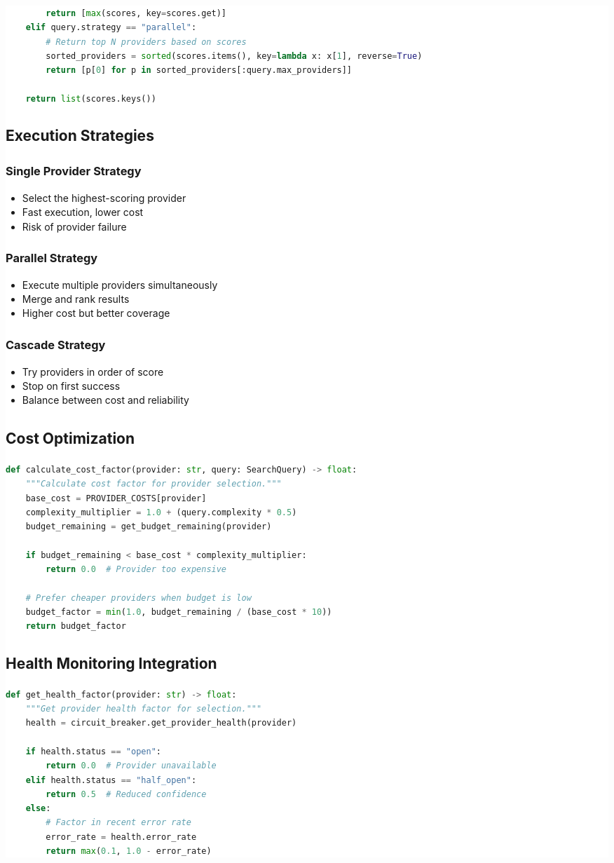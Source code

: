 ```python
        return [max(scores, key=scores.get)]
    elif query.strategy == "parallel":
        # Return top N providers based on scores
        sorted_providers = sorted(scores.items(), key=lambda x: x[1], reverse=True)
        return [p[0] for p in sorted_providers[:query.max_providers]]
    
    return list(scores.keys())
```

## Execution Strategies

### Single Provider Strategy
- Select the highest-scoring provider
- Fast execution, lower cost
- Risk of provider failure

### Parallel Strategy
- Execute multiple providers simultaneously
- Merge and rank results
- Higher cost but better coverage

### Cascade Strategy
- Try providers in order of score
- Stop on first success
- Balance between cost and reliability

## Cost Optimization

```python
def calculate_cost_factor(provider: str, query: SearchQuery) -> float:
    """Calculate cost factor for provider selection."""
    base_cost = PROVIDER_COSTS[provider]
    complexity_multiplier = 1.0 + (query.complexity * 0.5)
    budget_remaining = get_budget_remaining(provider)
    
    if budget_remaining < base_cost * complexity_multiplier:
        return 0.0  # Provider too expensive
    
    # Prefer cheaper providers when budget is low
    budget_factor = min(1.0, budget_remaining / (base_cost * 10))
    return budget_factor
```

## Health Monitoring Integration

```python
def get_health_factor(provider: str) -> float:
    """Get provider health factor for selection."""
    health = circuit_breaker.get_provider_health(provider)
    
    if health.status == "open":
        return 0.0  # Provider unavailable
    elif health.status == "half_open":
        return 0.5  # Reduced confidence
    else:
        # Factor in recent error rate
        error_rate = health.error_rate
        return max(0.1, 1.0 - error_rate)
```
